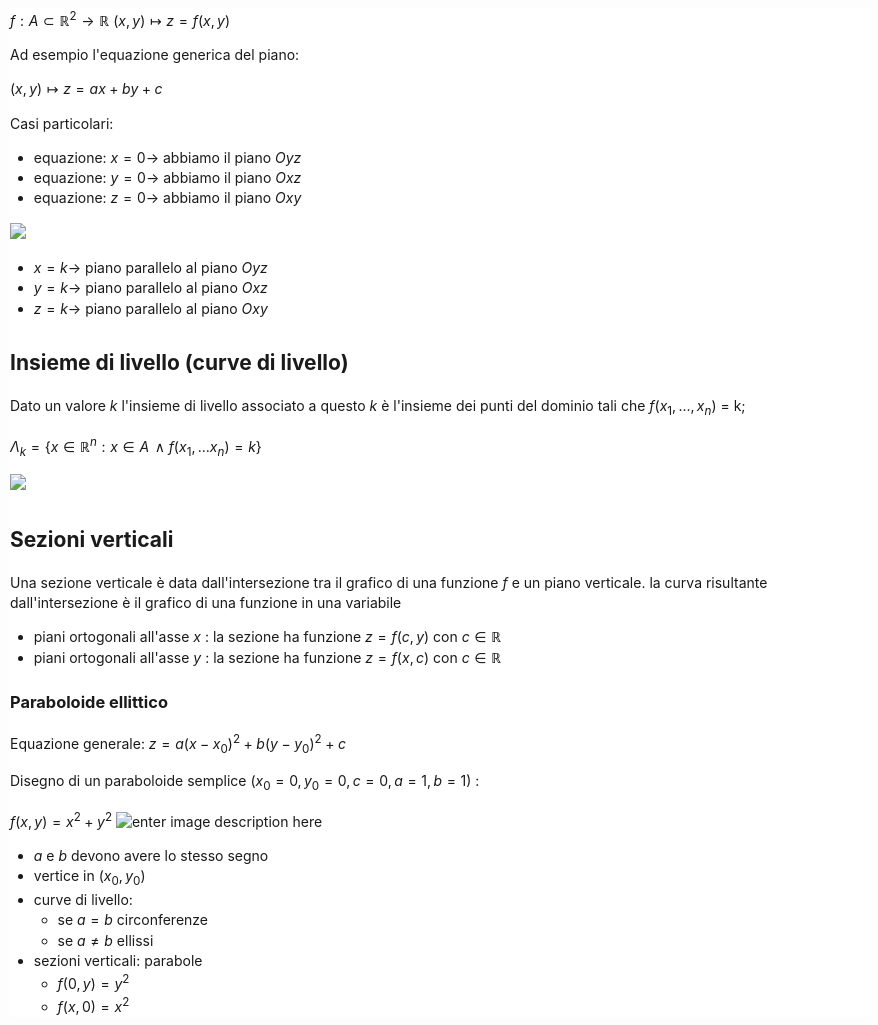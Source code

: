$f:A\subset \mathbb{R}^2 \longrightarrow \mathbb{R}$
$(x, y) \longmapsto z = f(x, y)$

Ad esempio l'equazione generica del piano:

$(x,y) \longmapsto z = ax + by + c$

Casi particolari:

- equazione: $x = 0 \to$ abbiamo il piano $Oyz$
- equazione: $y = 0 \to$ abbiamo il piano $Oxz$
- equazione: $z = 0 \to$ abbiamo il piano $Oxy$

![](https://i.ibb.co/TB6x33w/piani.png)

- $x = k \to$ piano parallelo al piano $Oyz$
- $y = k \to$ piano parallelo al piano $Oxz$
- $z = k \to$ piano parallelo al piano $Oxy$

## Insieme di livello (curve di livello)

Dato un valore $k$ l'insieme di livello associato a questo $k$ è l'insieme dei punti del dominio tali che $f(x_1,...,x_n)$ = k;

$\Lambda_k = \{x\in\mathbb{R}^n: x \in A \,\land f(x_1,...x_n) = k\}$


![](https://i.ibb.co/ryNfprc/insieme-livello.png)

## Sezioni verticali

Una sezione verticale è data dall'intersezione tra il grafico di una funzione $f$ e un piano verticale. la curva risultante dall'intersezione è il grafico di una funzione in una variabile

- piani ortogonali all'asse $x$ : la sezione ha funzione $z=f(c, y) \text{ con } c \in \mathbb{R}$
- piani ortogonali all'asse $y$ : la sezione ha funzione $z=f(x, c) \text{ con } c \in \mathbb{R}$

### Paraboloide ellittico

Equazione generale: $z = a(x - x_0)^2 + b(y-y_0)^2+c$

Disegno di un paraboloide semplice $(x_0 = 0, y_0 = 0, c =0, a = 1, b = 1)$ :

$f(x,y) = x^2 + y^2$
![enter image description here](https://i.ibb.co/zbXs1fv/parab-ellitico.png)

- $a$ e $b$ devono avere lo stesso segno
- vertice in $(x_0, y_0)$
- curve di livello:
	- se $a=b$ circonferenze
	- se $a\neq b$ ellissi
- sezioni verticali: parabole
	- $f(0,y) = y^2$
	- $f(x,0) = x^2$
